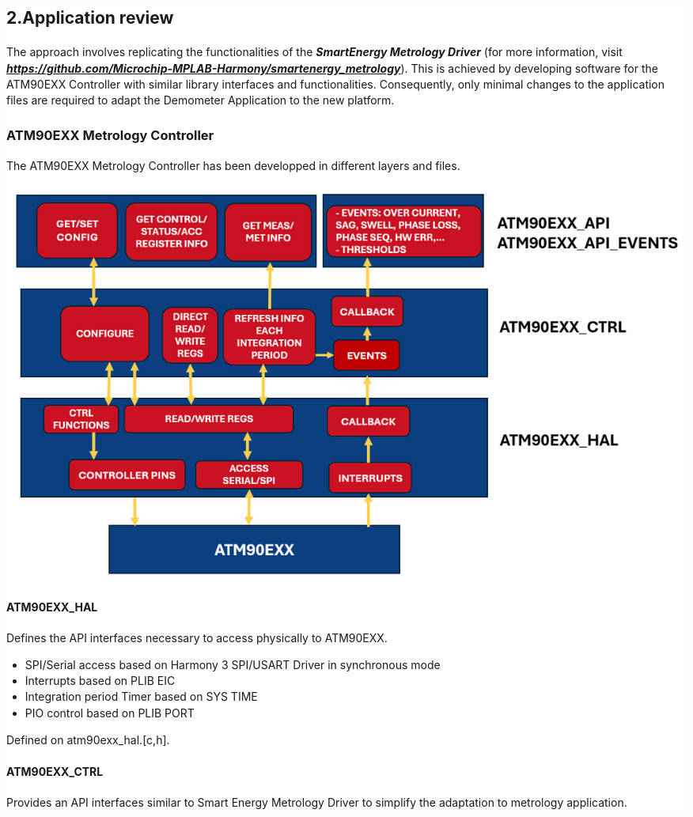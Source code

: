 ## 2.Application review<a name="step2">  

The approach involves replicating the functionalities of the **_SmartEnergy Metrology Driver_** (for more information, visit **_https://github.com/Microchip-MPLAB-Harmony/smartenergy_metrology_**). This is achieved by developing software for the ATM90EXX Controller with similar library interfaces and functionalities. Consequently, only minimal changes to the application files are required to adapt the Demometer Application to the new platform.

### ATM90EXX Metrology Controller

The ATM90EXX Metrology Controller has been developped in different layers and files.

![ATM90EXX Metrology Controller](docs/ATM90EXX_CTRL_Layers.png)

#### ATM90EXX_HAL  

Defines the API interfaces necessary to access physically to ATM90EXX.
 - SPI/Serial access based on Harmony 3 SPI/USART Driver in synchronous mode 
 - Interrupts based on PLIB EIC 
 - Integration period Timer based on SYS TIME
 - PIO control based on PLIB PORT

Defined on atm90exx_hal.[c,h]. 

#### ATM90EXX_CTRL  

Provides an API interfaces similar to Smart Energy Metrology Driver to simplify the adaptation to metrology application.
